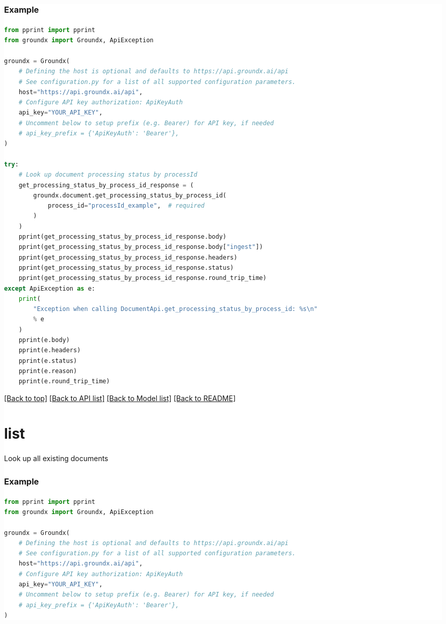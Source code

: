 ### Example

```python
from pprint import pprint
from groundx import Groundx, ApiException

groundx = Groundx(
    # Defining the host is optional and defaults to https://api.groundx.ai/api
    # See configuration.py for a list of all supported configuration parameters.
    host="https://api.groundx.ai/api",
    # Configure API key authorization: ApiKeyAuth
    api_key="YOUR_API_KEY",
    # Uncomment below to setup prefix (e.g. Bearer) for API key, if needed
    # api_key_prefix = {'ApiKeyAuth': 'Bearer'},
)

try:
    # Look up document processing status by processId
    get_processing_status_by_process_id_response = (
        groundx.document.get_processing_status_by_process_id(
            process_id="processId_example",  # required
        )
    )
    pprint(get_processing_status_by_process_id_response.body)
    pprint(get_processing_status_by_process_id_response.body["ingest"])
    pprint(get_processing_status_by_process_id_response.headers)
    pprint(get_processing_status_by_process_id_response.status)
    pprint(get_processing_status_by_process_id_response.round_trip_time)
except ApiException as e:
    print(
        "Exception when calling DocumentApi.get_processing_status_by_process_id: %s\n"
        % e
    )
    pprint(e.body)
    pprint(e.headers)
    pprint(e.status)
    pprint(e.reason)
    pprint(e.round_trip_time)
```

[[Back to top]](#__pageTop) [[Back to API list]](../../../README.md#documentation-for-api-endpoints) [[Back to Model list]](../../../README.md#documentation-for-models) [[Back to README]](../../../README.md)

# **list**

Look up all existing documents

### Example

```python
from pprint import pprint
from groundx import Groundx, ApiException

groundx = Groundx(
    # Defining the host is optional and defaults to https://api.groundx.ai/api
    # See configuration.py for a list of all supported configuration parameters.
    host="https://api.groundx.ai/api",
    # Configure API key authorization: ApiKeyAuth
    api_key="YOUR_API_KEY",
    # Uncomment below to setup prefix (e.g. Bearer) for API key, if needed
    # api_key_prefix = {'ApiKeyAuth': 'Bearer'},
)

```